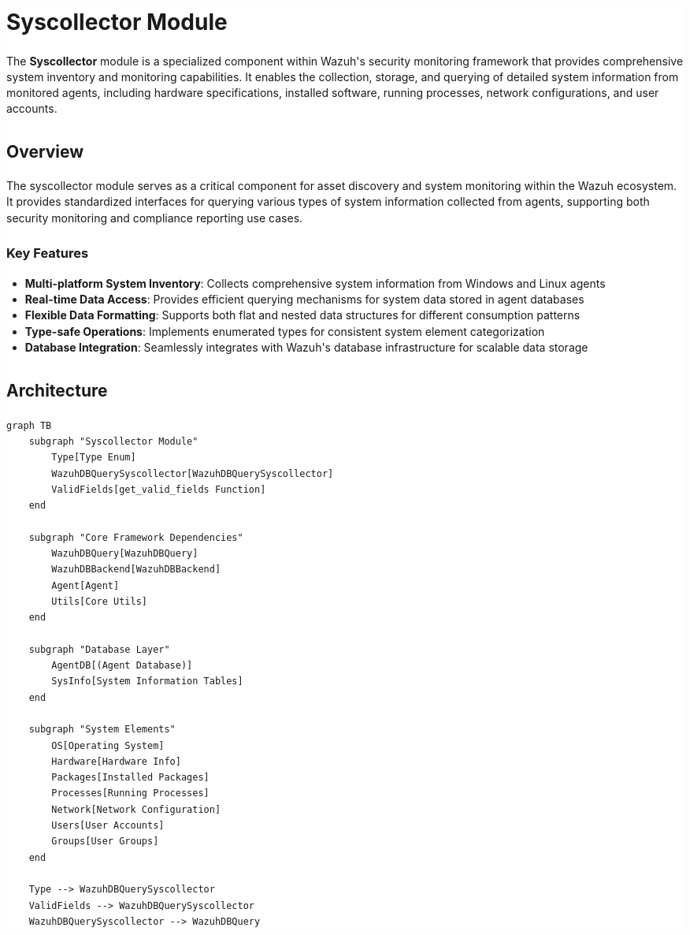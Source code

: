 # Syscollector Module

The **Syscollector** module is a specialized component within Wazuh's security monitoring framework that provides comprehensive system inventory and monitoring capabilities. It enables the collection, storage, and querying of detailed system information from monitored agents, including hardware specifications, installed software, running processes, network configurations, and user accounts.

## Overview

The syscollector module serves as a critical component for asset discovery and system monitoring within the Wazuh ecosystem. It provides standardized interfaces for querying various types of system information collected from agents, supporting both security monitoring and compliance reporting use cases.

### Key Features

- **Multi-platform System Inventory**: Collects comprehensive system information from Windows and Linux agents
- **Real-time Data Access**: Provides efficient querying mechanisms for system data stored in agent databases
- **Flexible Data Formatting**: Supports both flat and nested data structures for different consumption patterns
- **Type-safe Operations**: Implements enumerated types for consistent system element categorization
- **Database Integration**: Seamlessly integrates with Wazuh's database infrastructure for scalable data storage

## Architecture

```mermaid
graph TB
    subgraph "Syscollector Module"
        Type[Type Enum]
        WazuhDBQuerySyscollector[WazuhDBQuerySyscollector]
        ValidFields[get_valid_fields Function]
    end
    
    subgraph "Core Framework Dependencies"
        WazuhDBQuery[WazuhDBQuery]
        WazuhDBBackend[WazuhDBBackend]
        Agent[Agent]
        Utils[Core Utils]
    end
    
    subgraph "Database Layer"
        AgentDB[(Agent Database)]
        SysInfo[System Information Tables]
    end
    
    subgraph "System Elements"
        OS[Operating System]
        Hardware[Hardware Info]
        Packages[Installed Packages]
        Processes[Running Processes]
        Network[Network Configuration]
        Users[User Accounts]
        Groups[User Groups]
    end
    
    Type --> WazuhDBQuerySyscollector
    ValidFields --> WazuhDBQuerySyscollector
    WazuhDBQuerySyscollector --> WazuhDBQuery
```